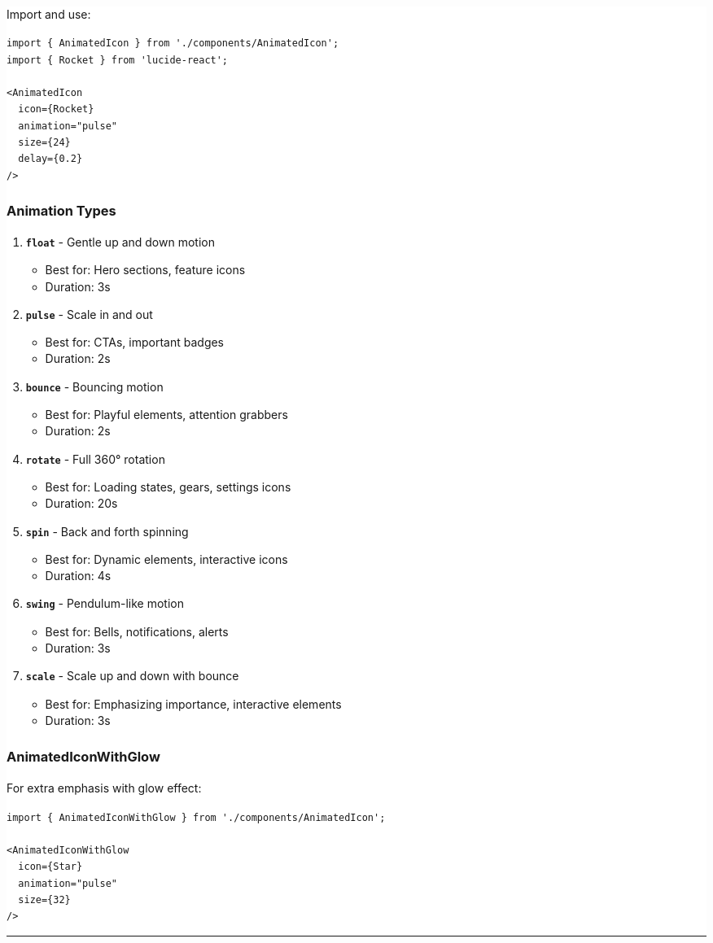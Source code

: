Import and use:
```tsx
import { AnimatedIcon } from './components/AnimatedIcon';
import { Rocket } from 'lucide-react';

<AnimatedIcon 
  icon={Rocket} 
  animation="pulse" 
  size={24} 
  delay={0.2} 
/>
```

### Animation Types

1. **`float`** - Gentle up and down motion
   - Best for: Hero sections, feature icons
   - Duration: 3s

2. **`pulse`** - Scale in and out
   - Best for: CTAs, important badges
   - Duration: 2s

3. **`bounce`** - Bouncing motion
   - Best for: Playful elements, attention grabbers
   - Duration: 2s

4. **`rotate`** - Full 360° rotation
   - Best for: Loading states, gears, settings icons
   - Duration: 20s

5. **`spin`** - Back and forth spinning
   - Best for: Dynamic elements, interactive icons
   - Duration: 4s

6. **`swing`** - Pendulum-like motion
   - Best for: Bells, notifications, alerts
   - Duration: 3s

7. **`scale`** - Scale up and down with bounce
   - Best for: Emphasizing importance, interactive elements
   - Duration: 3s

### AnimatedIconWithGlow

For extra emphasis with glow effect:
```tsx
import { AnimatedIconWithGlow } from './components/AnimatedIcon';

<AnimatedIconWithGlow 
  icon={Star} 
  animation="pulse" 
  size={32} 
/>
```

---